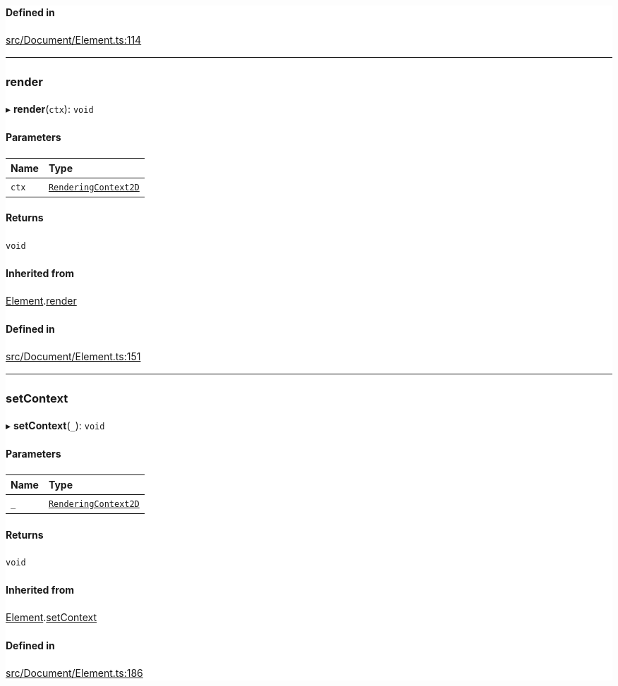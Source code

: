 #### Defined in

[src/Document/Element.ts:114](https://github.com/canvg/canvg/blob/5c58ee8/src/Document/Element.ts#L114)

___

### render

▸ **render**(`ctx`): `void`

#### Parameters

| Name | Type |
| :------ | :------ |
| `ctx` | [`RenderingContext2D`](../#renderingcontext2d) |

#### Returns

`void`

#### Inherited from

[Element](Element.md).[render](Element.md#render)

#### Defined in

[src/Document/Element.ts:151](https://github.com/canvg/canvg/blob/5c58ee8/src/Document/Element.ts#L151)

___

### setContext

▸ **setContext**(`_`): `void`

#### Parameters

| Name | Type |
| :------ | :------ |
| `_` | [`RenderingContext2D`](../#renderingcontext2d) |

#### Returns

`void`

#### Inherited from

[Element](Element.md).[setContext](Element.md#setcontext)

#### Defined in

[src/Document/Element.ts:186](https://github.com/canvg/canvg/blob/5c58ee8/src/Document/Element.ts#L186)
